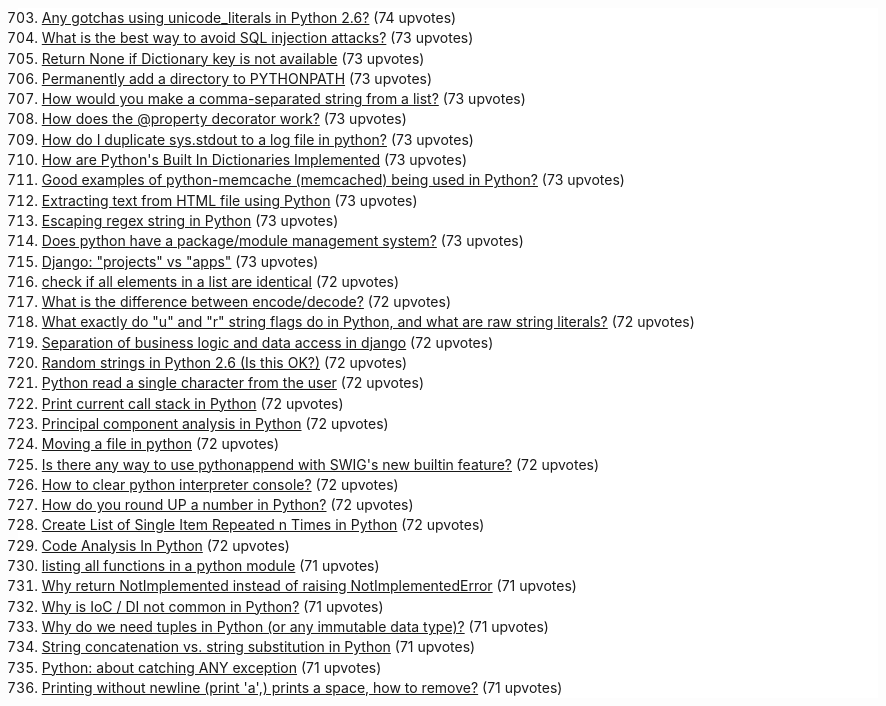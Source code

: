 703. [Any gotchas using unicode_literals in Python 2.6?](http://stackoverflow.com/questions/809796) (74 upvotes)  
704. [What is the best way to avoid SQL injection attacks?](http://stackoverflow.com/questions/1973) (73 upvotes)  
705. [Return None if Dictionary key is not available](http://stackoverflow.com/questions/6130768) (73 upvotes)  
706. [Permanently add a directory to PYTHONPATH](http://stackoverflow.com/questions/3402168) (73 upvotes)  
707. [How would you make a comma-separated string from a list?](http://stackoverflow.com/questions/44778) (73 upvotes)  
708. [How does the @property decorator work?](http://stackoverflow.com/questions/17330160) (73 upvotes)  
709. [How do I duplicate sys.stdout to a log file in python?](http://stackoverflow.com/questions/616645) (73 upvotes)  
710. [How are Python's Built In Dictionaries Implemented](http://stackoverflow.com/questions/327311) (73 upvotes)  
711. [Good examples of python-memcache (memcached) being used in Python?](http://stackoverflow.com/questions/868690) (73 upvotes)  
712. [Extracting text from HTML file using Python](http://stackoverflow.com/questions/328356) (73 upvotes)  
713. [Escaping regex string in Python](http://stackoverflow.com/questions/280435) (73 upvotes)  
714. [Does python have a package/module management system?](http://stackoverflow.com/questions/2436731) (73 upvotes)  
715. [Django: "projects" vs "apps"](http://stackoverflow.com/questions/4879036) (73 upvotes)  
716. [check if all elements in a list are identical](http://stackoverflow.com/questions/3844801) (72 upvotes)  
717. [What is the difference between encode/decode?](http://stackoverflow.com/questions/447107) (72 upvotes)  
718. [What exactly do "u" and "r" string flags do in Python, and what are raw string literals?](http://stackoverflow.com/questions/2081640) (72 upvotes)  
719. [Separation of business logic and data access in django](http://stackoverflow.com/questions/12578908) (72 upvotes)  
720. [Random strings in Python 2.6 (Is this OK?)](http://stackoverflow.com/questions/785058) (72 upvotes)  
721. [Python read a single character from the user](http://stackoverflow.com/questions/510357) (72 upvotes)  
722. [Print current call stack in Python](http://stackoverflow.com/questions/1156023) (72 upvotes)  
723. [Principal component analysis in Python](http://stackoverflow.com/questions/1730600) (72 upvotes)  
724. [Moving a file in python](http://stackoverflow.com/questions/8858008) (72 upvotes)  
725. [Is there any way to use pythonappend with SWIG's new builtin feature?](http://stackoverflow.com/questions/9270052) (72 upvotes)  
726. [How to clear python interpreter console?](http://stackoverflow.com/questions/517970) (72 upvotes)  
727. [How do you round UP a number in Python?](http://stackoverflow.com/questions/2356501) (72 upvotes)  
728. [Create List of Single Item Repeated n Times in Python](http://stackoverflow.com/questions/3459098) (72 upvotes)  
729. [Code Analysis In Python](http://stackoverflow.com/questions/100298) (72 upvotes)  
730. [listing all functions in a python module](http://stackoverflow.com/questions/139180) (71 upvotes)  
731. [Why return NotImplemented instead of raising NotImplementedError](http://stackoverflow.com/questions/878943) (71 upvotes)  
732. [Why is IoC / DI not common in Python?](http://stackoverflow.com/questions/2461702) (71 upvotes)  
733. [Why do we need tuples in Python (or any immutable data type)?](http://stackoverflow.com/questions/2174124) (71 upvotes)  
734. [String concatenation vs. string substitution in Python](http://stackoverflow.com/questions/376461) (71 upvotes)  
735. [Python: about catching ANY exception](http://stackoverflow.com/questions/4990718) (71 upvotes)  
736. [Printing without newline (print 'a',) prints a space, how to remove?](http://stackoverflow.com/questions/4499073) (71 upvotes)  